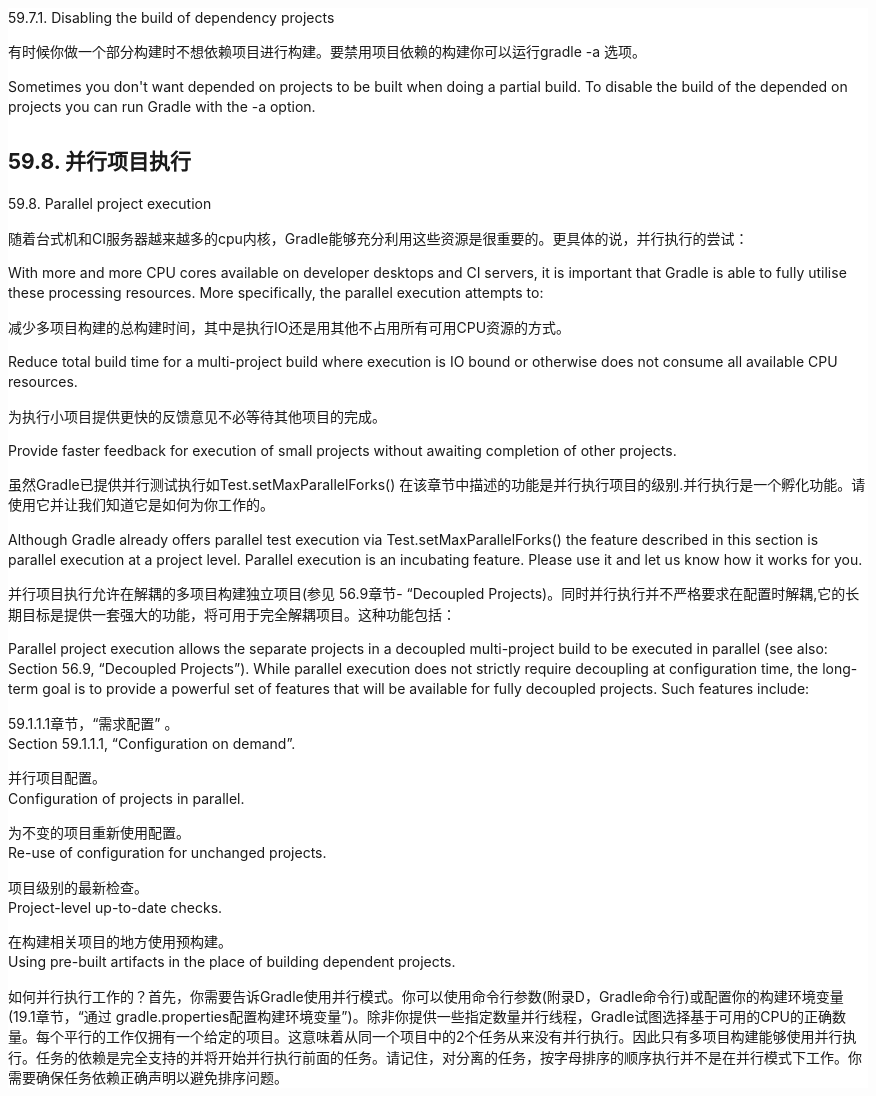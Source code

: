 59.7.1. Disabling the build of dependency projects

有时候你做一个部分构建时不想依赖项目进行构建。要禁用项目依赖的构建你可以运行gradle -a 选项。

Sometimes you don't want depended on projects to be built when doing a partial build. To disable the build of the depended on projects you can run Gradle with the -a option.

## **59.8. 并行项目执行**

59.8. Parallel project execution

随着台式机和CI服务器越来越多的cpu内核，Gradle能够充分利用这些资源是很重要的。更具体的说，并行执行的尝试：

With more and more CPU cores available on developer desktops and CI servers, it is important that Gradle is able to fully utilise these processing resources. More specifically, the parallel execution attempts to:

减少多项目构建的总构建时间，其中是执行IO还是用其他不占用所有可用CPU资源的方式。

Reduce total build time for a multi-project build where execution is IO bound or otherwise does not consume all available CPU resources.

为执行小项目提供更快的反馈意见不必等待其他项目的完成。

Provide faster feedback for execution of small projects without awaiting completion of other projects.

虽然Gradle已提供并行测试执行如Test.setMaxParallelForks() 在该章节中描述的功能是并行执行项目的级别.并行执行是一个孵化功能。请使用它并让我们知道它是如何为你工作的。

Although Gradle already offers parallel test execution via Test.setMaxParallelForks() the feature described in this section is parallel execution at a project level. Parallel execution is an incubating feature. Please use it and let us know how it works for you.

并行项目执行允许在解耦的多项目构建独立项目(参见 56.9章节- “Decoupled Projects)。同时并行执行并不严格要求在配置时解耦,它的长期目标是提供一套强大的功能，将可用于完全解耦项目。这种功能包括：

Parallel project execution allows the separate projects in a decoupled multi-project build to be executed in parallel (see also: Section 56.9, “Decoupled Projects”). While parallel execution does not strictly require decoupling at configuration time, the long-term goal is to provide a powerful set of features that will be available for fully decoupled projects. Such features include:

59.1.1.1章节，“需求配置” 。    
Section 59.1.1.1, “Configuration on demand”.

并行项目配置。     
Configuration of projects in parallel.

为不变的项目重新使用配置。     
Re-use of configuration for unchanged projects.

项目级别的最新检查。    
Project-level up-to-date checks.

在构建相关项目的地方使用预构建。   
Using pre-built artifacts in the place of building dependent projects.


如何并行执行工作的？首先，你需要告诉Gradle使用并行模式。你可以使用命令行参数(附录D，Gradle命令行)或配置你的构建环境变量(19.1章节，“通过 gradle.properties配置构建环境变量”)。除非你提供一些指定数量并行线程，Gradle试图选择基于可用的CPU的正确数量。每个平行的工作仅拥有一个给定的项目。这意味着从同一个项目中的2个任务从来没有并行执行。因此只有多项目构建能够使用并行执行。任务的依赖是完全支持的并将开始并行执行前面的任务。请记住，对分离的任务，按字母排序的顺序执行并不是在并行模式下工作。你需要确保任务依赖正确声明以避免排序问题。
